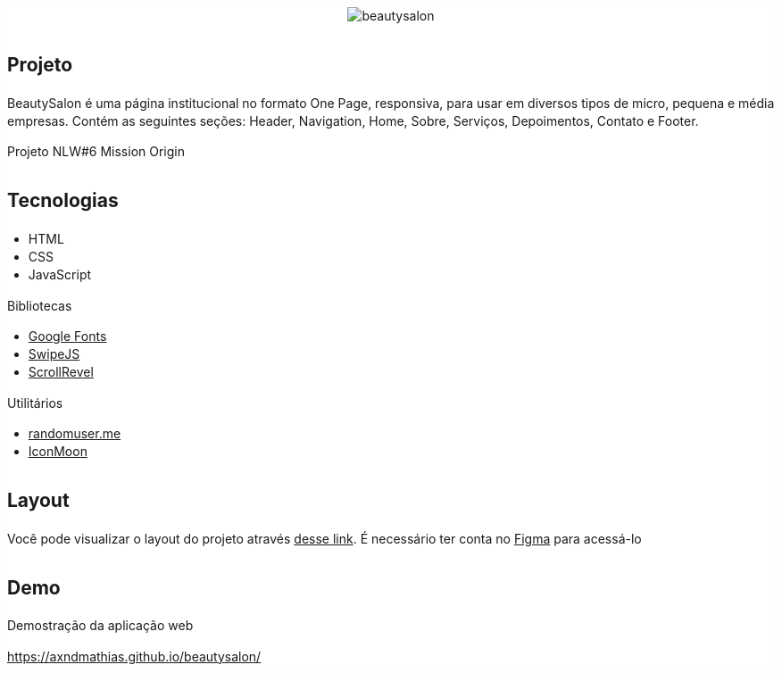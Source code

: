 <p align="center">
  <img alt="beautysalon" src="https://user-images.githubusercontent.com/8337562/145666850-1fc07732-9bcf-4121-8cae-cd26ce73e970.png" width="100%">
</p>

## **Projeto**
BeautySalon é uma página institucional no formato One Page, responsiva, para usar em diversos tipos de micro, pequena e média empresas. Contém as seguintes seções: Header, Navigation, Home, Sobre, Serviços, Depoimentos, Contato e Footer.

Projeto NLW#6 Mission Origin

## **Tecnologias**
- HTML
- CSS
- JavaScript

Bibliotecas

- [Google Fonts](https://fonts.google.com/)
- [SwipeJS](https://github.com/nolimits4web/Swiper)
- [ScrollRevel](https://scrollrevealjs.org)

Utilitários

- [randomuser.me](https://randomuser.me/photos)
- [IconMoon](https://icomoon.io/app/#/select)

## Layout
Você pode visualizar o layout do projeto através [desse link](https://www.figma.com/community/file/1009807319507822993/Origin-Six). É necessário ter conta no [Figma](https://figma.com) para acessá-lo


## Demo

Demostração da aplicação web

https://axndmathias.github.io/beautysalon/
